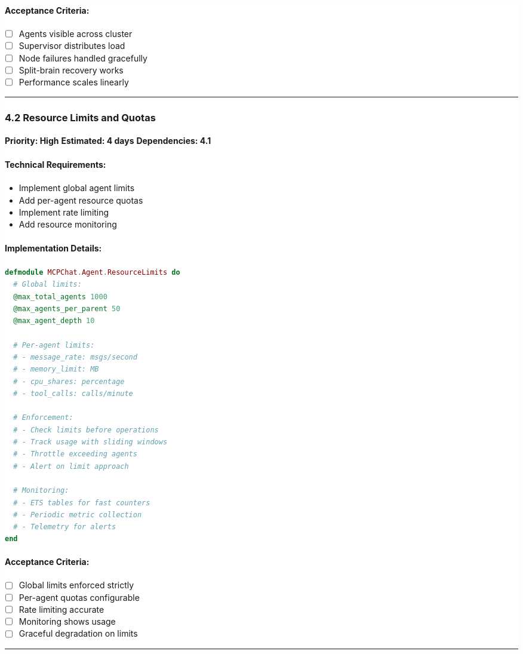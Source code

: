 #### Acceptance Criteria:
- [ ] Agents visible across cluster
- [ ] Supervisor distributes load
- [ ] Node failures handled gracefully
- [ ] Split-brain recovery works
- [ ] Performance scales linearly

---

### 4.2 Resource Limits and Quotas
**Priority: High**
**Estimated: 4 days**
**Dependencies: 4.1**

#### Technical Requirements:
- Implement global agent limits
- Add per-agent resource quotas
- Implement rate limiting
- Add resource monitoring

#### Implementation Details:
```elixir
defmodule MCPChat.Agent.ResourceLimits do
  # Global limits:
  @max_total_agents 1000
  @max_agents_per_parent 50
  @max_agent_depth 10
  
  # Per-agent limits:
  # - message_rate: msgs/second
  # - memory_limit: MB
  # - cpu_shares: percentage
  # - tool_calls: calls/minute
  
  # Enforcement:
  # - Check limits before operations
  # - Track usage with sliding windows
  # - Throttle exceeding agents
  # - Alert on limit approach
  
  # Monitoring:
  # - ETS tables for fast counters
  # - Periodic metric collection
  # - Telemetry for alerts
end
```

#### Acceptance Criteria:
- [ ] Global limits enforced strictly
- [ ] Per-agent quotas configurable
- [ ] Rate limiting accurate
- [ ] Monitoring shows usage
- [ ] Graceful degradation on limits

---
